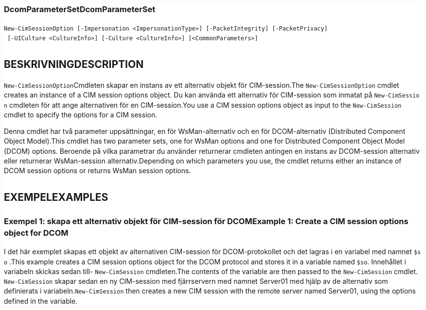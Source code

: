 ### <span data-ttu-id="74968-109">DcomParameterSet</span><span class="sxs-lookup"><span data-stu-id="74968-109">DcomParameterSet</span></span>

```
New-CimSessionOption [-Impersonation <ImpersonationType>] [-PacketIntegrity] [-PacketPrivacy]
 [-UICulture <CultureInfo>] [-Culture <CultureInfo>] [<CommonParameters>]
```

## <span data-ttu-id="74968-110">BESKRIVNING</span><span class="sxs-lookup"><span data-stu-id="74968-110">DESCRIPTION</span></span>

<span data-ttu-id="74968-111">`New-CimSessionOption`Cmdleten skapar en instans av ett alternativ objekt för CIM-session.</span><span class="sxs-lookup"><span data-stu-id="74968-111">The `New-CimSessionOption` cmdlet creates an instance of a CIM session options object.</span></span> <span data-ttu-id="74968-112">Du kan använda ett alternativ för CIM-session som inmatat på `New-CimSession` cmdleten för att ange alternativen för en CIM-session.</span><span class="sxs-lookup"><span data-stu-id="74968-112">You use a CIM session options object as input to the `New-CimSession` cmdlet to specify the options for a CIM session.</span></span>

<span data-ttu-id="74968-113">Denna cmdlet har två parameter uppsättningar, en för WsMan-alternativ och en för DCOM-alternativ (Distributed Component Object Model).</span><span class="sxs-lookup"><span data-stu-id="74968-113">This cmdlet has two parameter sets, one for WsMan options and one for Distributed Component Object Model (DCOM) options.</span></span> <span data-ttu-id="74968-114">Beroende på vilka parametrar du använder returnerar cmdleten antingen en instans av DCOM-session alternativ eller returnerar WsMan-session alternativ.</span><span class="sxs-lookup"><span data-stu-id="74968-114">Depending on which parameters you use, the cmdlet returns either an instance of DCOM session options or returns WsMan session options.</span></span>

## <span data-ttu-id="74968-115">EXEMPEL</span><span class="sxs-lookup"><span data-stu-id="74968-115">EXAMPLES</span></span>

### <span data-ttu-id="74968-116">Exempel 1: skapa ett alternativ objekt för CIM-session för DCOM</span><span class="sxs-lookup"><span data-stu-id="74968-116">Example 1: Create a CIM session options object for DCOM</span></span>

<span data-ttu-id="74968-117">I det här exemplet skapas ett objekt av alternativen CIM-session för DCOM-protokollet och det lagras i en variabel med namnet `$so` .</span><span class="sxs-lookup"><span data-stu-id="74968-117">This example creates a CIM session options object for the DCOM protocol and stores it in a variable named `$so`.</span></span> <span data-ttu-id="74968-118">Innehållet i variabeln skickas sedan till- `New-CimSession` cmdleten.</span><span class="sxs-lookup"><span data-stu-id="74968-118">The contents of the variable are then passed to the `New-CimSession` cmdlet.</span></span>
<span data-ttu-id="74968-119">`New-CimSession` skapar sedan en ny CIM-session med fjärrservern med namnet Server01 med hjälp av de alternativ som definierats i variabeln.</span><span class="sxs-lookup"><span data-stu-id="74968-119">`New-CimSession` then creates a new CIM session with the remote server named Server01, using the options defined in the variable.</span></span>
